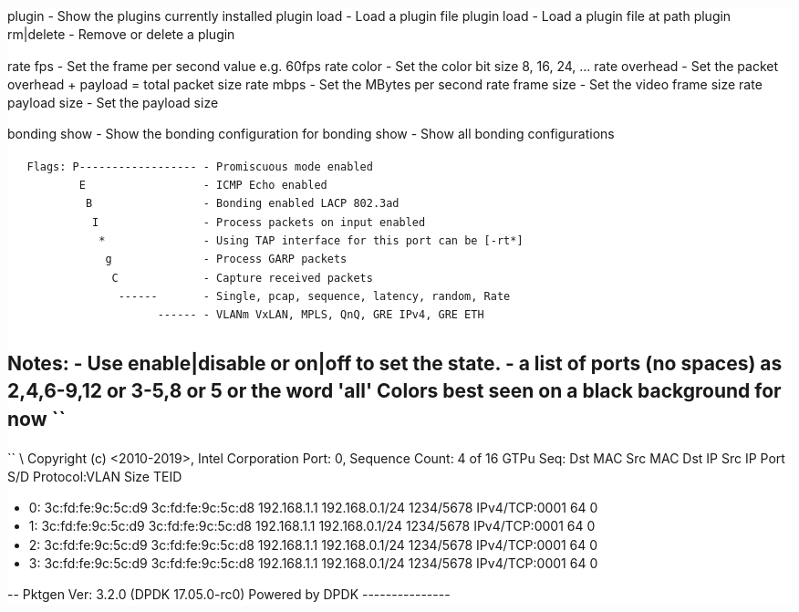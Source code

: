 plugin                             - Show the plugins currently installed
plugin load <filename>             - Load a plugin file
plugin load <filename> <path>      - Load a plugin file at path
plugin rm|delete <plugin>          - Remove or delete a plugin

rate <portlist> fps <value>          - Set the frame per second value e.g. 60fps
rate <portlist> color <value>        - Set the color bit size 8, 16, 24, ...
rate <portlist> overhead <value>     - Set the packet overhead + payload = total packet size
rate <portlist> mbps <value>         - Set the MBytes per second
rate <portlist> frame size <value>   - Set the video frame size
rate <portlist> payload size <value> - Set the payload size

bonding <portlist> show          - Show the bonding configuration for <portlist>
bonding show                     - Show all bonding configurations

       Flags: P------------------ - Promiscuous mode enabled
               E                  - ICMP Echo enabled
                B                 - Bonding enabled LACP 802.3ad
                 I                - Process packets on input enabled
                  *               - Using TAP interface for this port can be [-rt*]
                   g              - Process GARP packets
                    C             - Capture received packets
                     ------       - Single, pcap, sequence, latency, random, Rate
                           ------ - VLANm VxLAN, MPLS, QnQ, GRE IPv4, GRE ETH
Notes: <state>       - Use enable|disable or on|off to set the state.
       <portlist>    - a list of ports (no spaces) as 2,4,6-9,12 or 3-5,8 or 5 or the word 'all'
       Colors best seen on a black background for now
``
---------------------------------------------------------------------------
``
\                  <Sequence Page>  Copyright (c) <2010-2019>, Intel Corporation
Port:  0, Sequence Count:  4 of 16                                                                             GTPu
  Seq:            Dst MAC           Src MAC          Dst IP            Src IP    Port S/D Protocol:VLAN  Size  TEID
*   0:  3c:fd:fe:9c:5c:d9 3c:fd:fe:9c:5c:d8     192.168.1.1    192.168.0.1/24   1234/5678 IPv4/TCP:0001   64     0
*   1:  3c:fd:fe:9c:5c:d9 3c:fd:fe:9c:5c:d8     192.168.1.1    192.168.0.1/24   1234/5678 IPv4/TCP:0001   64     0
*   2:  3c:fd:fe:9c:5c:d9 3c:fd:fe:9c:5c:d8     192.168.1.1    192.168.0.1/24   1234/5678 IPv4/TCP:0001   64     0
*   3:  3c:fd:fe:9c:5c:d9 3c:fd:fe:9c:5c:d8     192.168.1.1    192.168.0.1/24   1234/5678 IPv4/TCP:0001   64     0













-- Pktgen Ver: 3.2.0 (DPDK 17.05.0-rc0)  Powered by DPDK ---------------

